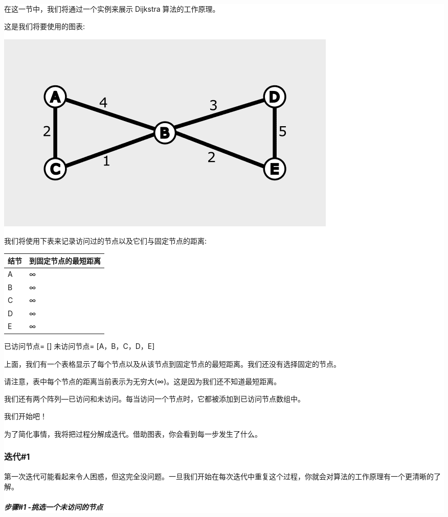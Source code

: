在这一节中，我们将通过一个实例来展示 Dijkstra 算法的工作原理。

这是我们将要使用的图表:

![nodes](img/95038f42c92946a144c15b2465cf6637.png)

我们将使用下表来记录访问过的节点以及它们与固定节点的距离:

| 结节 | 到固定节点的最短距离 |
| --- | --- |
| A | ∞ |
| B | ∞ |
| C | ∞ |
| D | ∞ |
| E | ∞ |

已访问节点= []
未访问节点= [A，B，C，D，E]

上面，我们有一个表格显示了每个节点以及从该节点到固定节点的最短距离。我们还没有选择固定的节点。

请注意，表中每个节点的距离当前表示为无穷大(∞)。这是因为我们还不知道最短距离。

我们还有两个阵列—已访问和未访问。每当访问一个节点时，它都被添加到已访问节点数组中。

我们开始吧！

为了简化事情，我将把过程分解成迭代。借助图表，你会看到每一步发生了什么。

### 迭代#1

第一次迭代可能看起来令人困惑，但这完全没问题。一旦我们开始在每次迭代中重复这个过程，你就会对算法的工作原理有一个更清晰的了解。

##### **步骤#1 -挑选一个未访问的节点**
